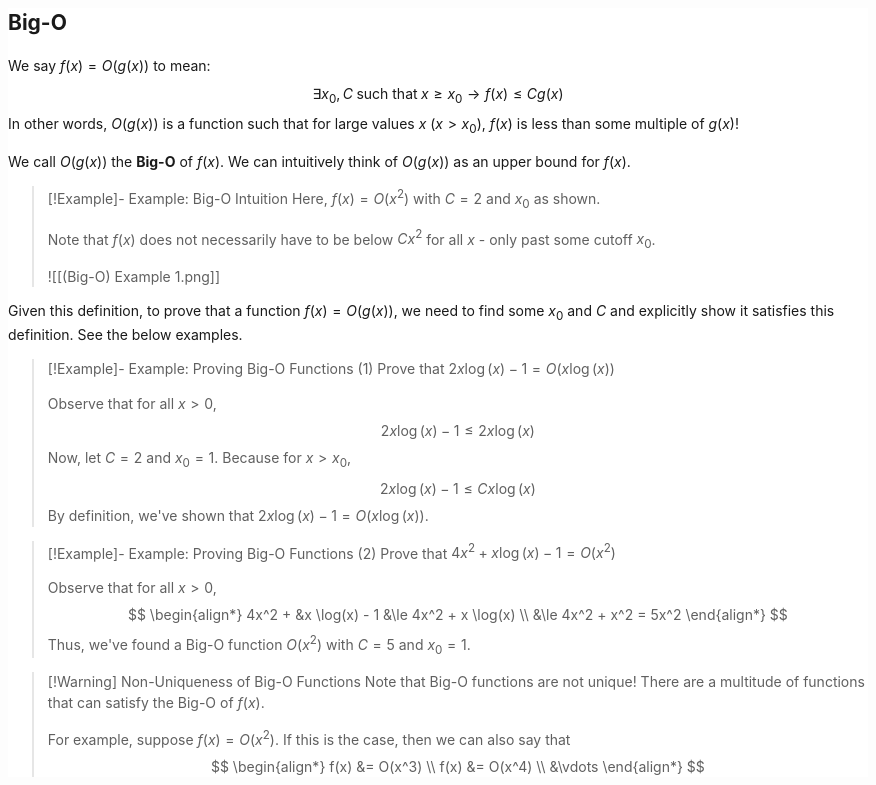 ## Big-O
We say $f(x) = O(g(x))$ to mean:
$$
\exists x_0,C \; \text{such that} \; x \ge x_0 \to f(x) \le C g(x)
$$
In other words, $O(g(x))$ is a function such that for large values $x$ ($x > x_0$), $f(x)$ is less than some multiple of $g(x)$!

We call $O(g(x))$ the **Big-O** of $f(x)$. We can intuitively think of $O(g(x))$ as an upper bound for $f(x)$.

> [!Example]- Example: Big-O Intuition
> Here, $f(x) = O(x^2)$ with $C = 2$ and $x_0$ as shown. 
> 
> Note that $f(x)$ does not necessarily have to be below $C x^2$ for all $x$ - only past some cutoff $x_0$.
> 
> ![[(Big-O) Example 1.png]]

Given this definition, to prove that a function $f(x) = O(g(x))$, we need to find some $x_0$ and $C$ and explicitly show it satisfies this definition. See the below examples.

> [!Example]- Example: Proving Big-O Functions (1)
> Prove that $2x \log(x) - 1 = O(x \log(x))$
> 
> Observe that for all $x > 0$,
> $$
> 2x \log(x) - 1 \le 2x \log(x)
> $$
> Now, let $C = 2$ and $x_0 = 1$. Because for $x > x_0$,
> $$
> 2x \log(x) - 1 \le C x \log(x)
> $$
> By definition, we've shown that $2x \log(x) - 1 = O(x \log(x))$.

> [!Example]- Example: Proving Big-O Functions (2)
> Prove that $4x^2 + x \log(x) - 1 = O(x^2)$
> 
> Observe that for all $x > 0$,
> $$
> \begin{align*}
> 	4x^2 + &x \log(x) - 1 &\le 4x^2 + x \log(x) \\
> 	&\le 4x^2 + x^2 = 5x^2
> \end{align*}
> $$
> Thus, we've found a Big-O function $O(x^2)$ with $C = 5$ and $x_0 = 1$.

> [!Warning] Non-Uniqueness of Big-O Functions
> Note that Big-O functions are not unique! There are a multitude of functions that can satisfy the Big-O of $f(x)$.
>
> For example, suppose $f(x) = O(x^2)$. If this is the case, then we can also say that 
> $$
> \begin{align*}
> 	f(x) &= O(x^3) \\ 
> 	f(x) &= O(x^4) \\
> 	&\vdots
> \end{align*}
> $$
